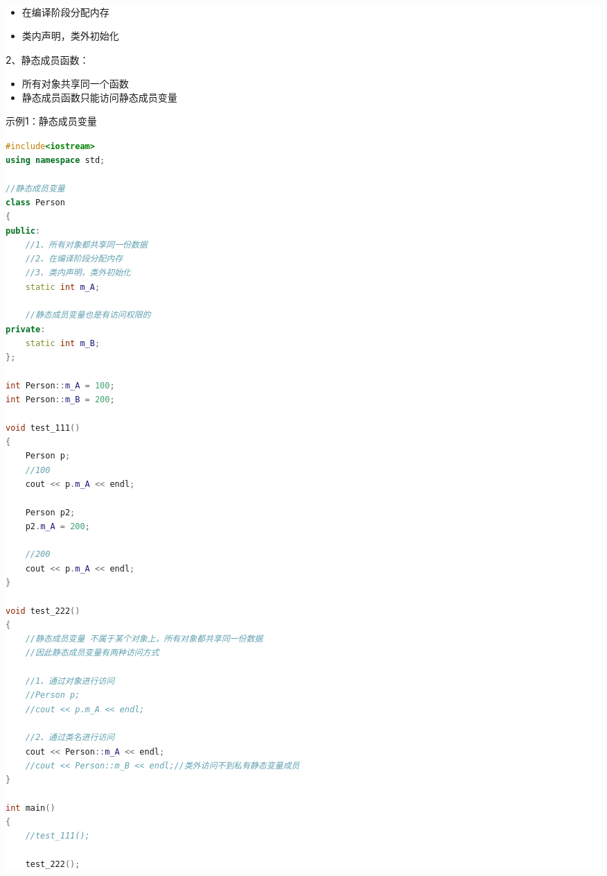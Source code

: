 - 在编译阶段分配内存

- 类内声明，类外初始化

  

2、静态成员函数：

- 所有对象共享同一个函数
- 静态成员函数只能访问静态成员变量



示例1：静态成员变量

```c++
#include<iostream>
using namespace std;

//静态成员变量
class Person
{
public:
	//1、所有对象都共享同一份数据
	//2、在编译阶段分配内存
	//3、类内声明，类外初始化
	static int m_A;

	//静态成员变量也是有访问权限的
private:
	static int m_B;
};

int Person::m_A = 100;
int Person::m_B = 200;

void test_111()
{
	Person p;
	//100
	cout << p.m_A << endl;

	Person p2;
	p2.m_A = 200;

	//200
	cout << p.m_A << endl;
}

void test_222()
{
	//静态成员变量 不属于某个对象上，所有对象都共享同一份数据
	//因此静态成员变量有两种访问方式

	//1、通过对象进行访问
	//Person p;
	//cout << p.m_A << endl;

	//2、通过类名进行访问
	cout << Person::m_A << endl;
	//cout << Person::m_B << endl;//类外访问不到私有静态变量成员
}

int main()
{
	//test_111();

	test_222();
```